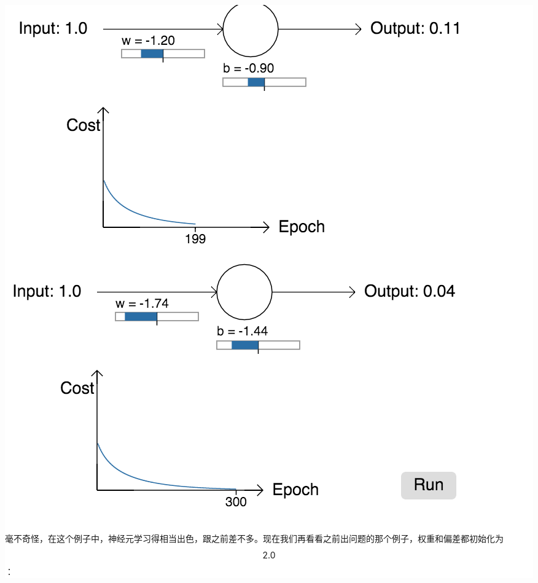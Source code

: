 ![4](images/63.png)

![5](images/64.png)

毫不奇怪，在这个例子中，神经元学习得相当出色，跟之前差不多。现在我们再看看之前出问题的那个例子，权重和偏差都初始化为 $$2.0$$：
